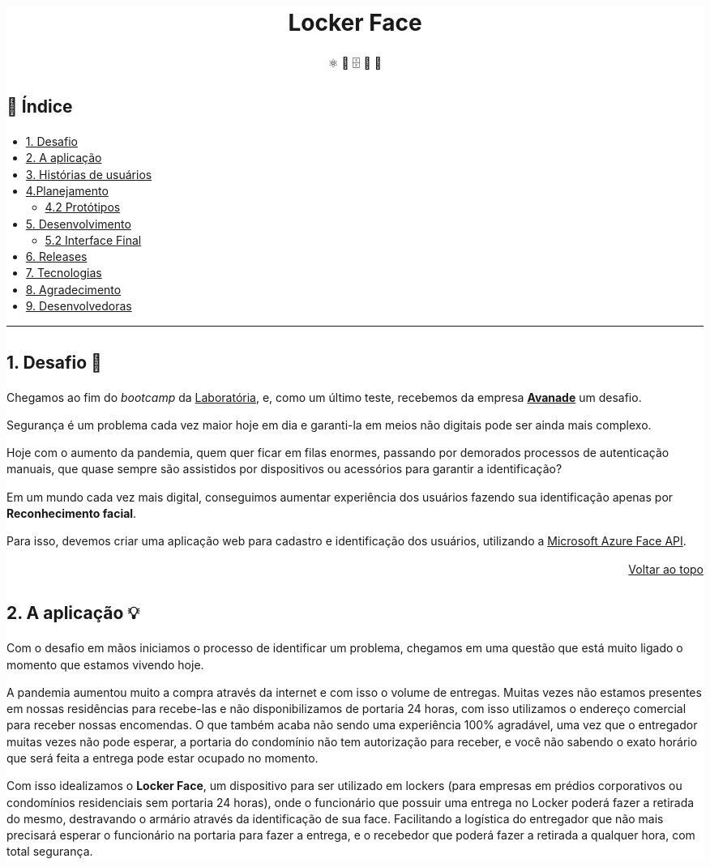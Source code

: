 <div align="center" id='locker-face'>
  <h1>Locker Face</h1>
⚛️ 🤳 🗄️ 🔐 🚀
</div>

## 📑 Índice
- [1. Desafio](#1-desafio)
- [2. A aplicação](#2-a-aplicação)
- [3. Histórias de usuários](#3-histórias-de-usuários)
- [4.Planejamento](#4-planejamento)
  - [4.2 Protótipos](#42-protótipos)
- [5. Desenvolvimento](#5-desenvolvimento)
  - [5.2 Interface Final](#52-interface-final)
- [6. Releases](#6-releases)
- [7. Tecnologias](#️7-tecnologias)
- [8. Agradecimento](#8-agradecimento)
- [9. Desenvolvedoras](#9-desenvolvedoras)

***
## 1. Desafio 🎯

Chegamos ao fim do *bootcamp* da [Laboratória](https://www.laboratoria.la/br), e, como um último teste, recebemos da empresa [**Avanade**](https://www.avanade.com/pt-br) um desafio.

Segurança é um problema cada vez maior hoje em dia e garanti-la em meios não digitais pode
ser ainda mais complexo. 

Hoje com o aumento da pandemia, quem quer ficar em filas enormes, passando por demorados processos de autenticação manuais, que quase sempre são assistidos por dispositivos ou acessórios para garantir a identificação?

Em um mundo cada vez mais digital, conseguimos aumentar experiência dos usuários fazendo sua identificação apenas por **Reconhecimento facial**.

Para isso, devemos criar uma aplicação web para cadastro e identificação dos usuários, utilizando a [Microsoft Azure Face API](https://azure.microsoft.com/pt-br/services/cognitive-services/face/).

<p align='right'><a href='#locker-face'>Voltar ao topo</a></p>

## 2. A aplicação 💡

Com o desafio em mãos iniciamos o processo de identificar um problema, chegamos em uma questão que está muito ligado o momento que estamos vivendo hoje.

A pandemia aumentou muito a compra através da internet e com isso o volume de entregas. Muitas vezes não estamos presentes em nossas residências para recebe-las e não disponibilizamos de portaria 24 horas, com isso utilizamos o endereço comercial para receber nossas encomendas. O que também acaba não sendo uma experiência 100% agradável, uma vez que o entregador muitas vezes não pode esperar, a portaria do condomínio não tem autorização para receber, e você não sabendo o exato horário que será feita a entrega pode estar ocupado no momento.

Com isso idealizamos o **Locker Face**, um dispositivo para ser utilizado em lockers (para empresas em prédios corporativos ou condomínios residenciais sem portaria 24 horas), onde o funcionário que possuir uma entrega no Locker poderá fazer a retirada do mesmo, destravando o armário através da identificação de sua face. Facilitando a logística do entregador que não mais precisará esperar o funcionário na portaria para fazer a entrega, e o recebedor que poderá fazer a retirada a qualquer hora, com total segurança.
